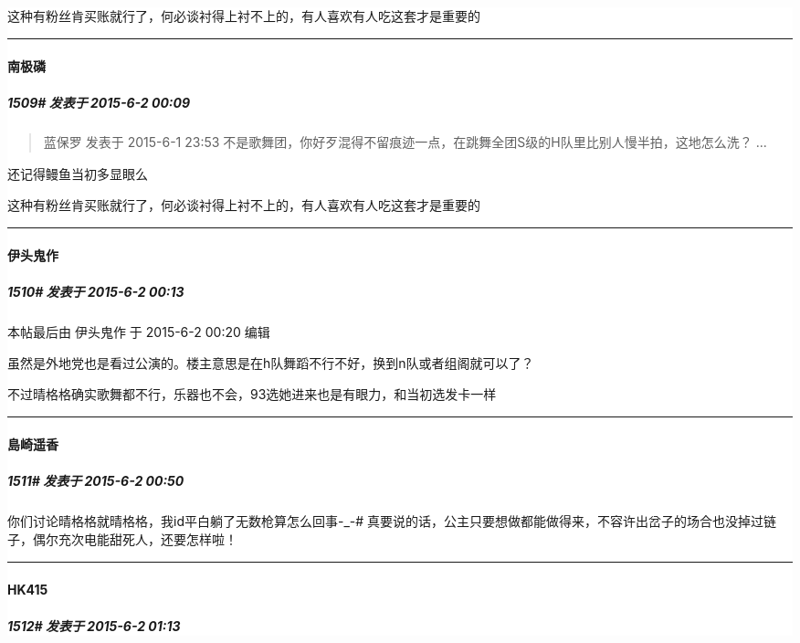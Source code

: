 这种有粉丝肯买账就行了，何必谈衬得上衬不上的，有人喜欢有人吃这套才是重要的







*****

####  南极磷  
##### 1509#       发表于 2015-6-2 00:09



<blockquote>蓝保罗 发表于 2015-6-1 23:53
不是歌舞团，你好歹混得不留痕迹一点，在跳舞全团S级的H队里比别人慢半拍，这地怎么洗？ ...</blockquote>
还记得鳗鱼当初多显眼么

这种有粉丝肯买账就行了，何必谈衬得上衬不上的，有人喜欢有人吃这套才是重要的







*****

####  伊头鬼作  
##### 1510#       发表于 2015-6-2 00:13



 本帖最后由 伊头鬼作 于 2015-6-2 00:20 编辑 

虽然是外地党也是看过公演的。楼主意思是在h队舞蹈不行不好，换到n队或者组阁就可以了？

不过晴格格确实歌舞都不行，乐器也不会，93选她进来也是有眼力，和当初选发卡一样







*****

####  島崎遥香  
##### 1511#       发表于 2015-6-2 00:50




你们讨论晴格格就晴格格，我id平白躺了无数枪算怎么回事-_-#
真要说的话，公主只要想做都能做得来，不容许出岔子的场合也没掉过链子，偶尔充次电能甜死人，还要怎样啦！







*****

####  HK415  
##### 1512#       发表于 2015-6-2 01:13
